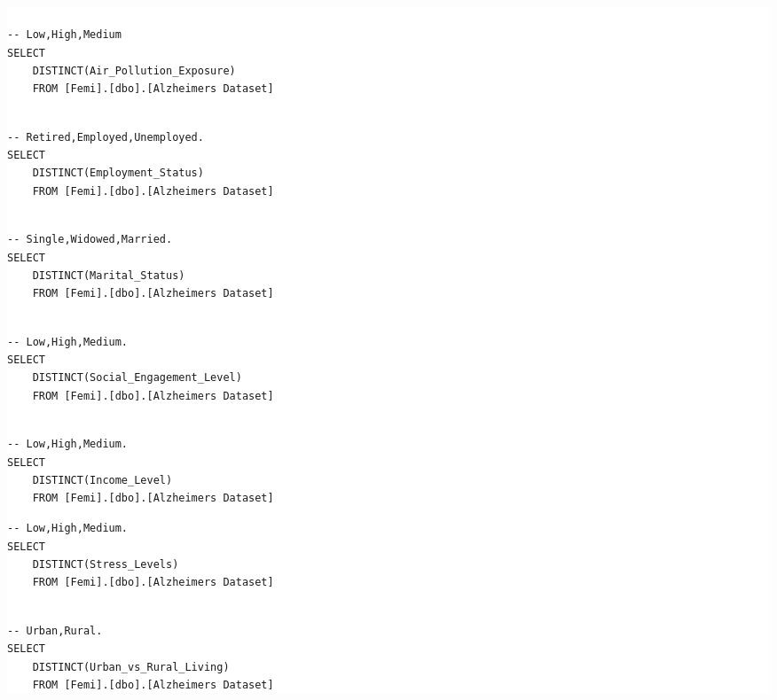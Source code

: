 ```

-- Low,High,Medium
SELECT
	DISTINCT(Air_Pollution_Exposure)
	FROM [Femi].[dbo].[Alzheimers Dataset]

```

```

-- Retired,Employed,Unemployed.
SELECT
	DISTINCT(Employment_Status)
	FROM [Femi].[dbo].[Alzheimers Dataset]

```

```

-- Single,Widowed,Married.
SELECT
	DISTINCT(Marital_Status)
	FROM [Femi].[dbo].[Alzheimers Dataset]

```

```

-- Low,High,Medium.
SELECT
	DISTINCT(Social_Engagement_Level)
	FROM [Femi].[dbo].[Alzheimers Dataset]

```

```

-- Low,High,Medium.
SELECT
	DISTINCT(Income_Level)
	FROM [Femi].[dbo].[Alzheimers Dataset]

```

```
-- Low,High,Medium.
SELECT
	DISTINCT(Stress_Levels)
	FROM [Femi].[dbo].[Alzheimers Dataset]

```

```

-- Urban,Rural.
SELECT
	DISTINCT(Urban_vs_Rural_Living)
	FROM [Femi].[dbo].[Alzheimers Dataset]

```
